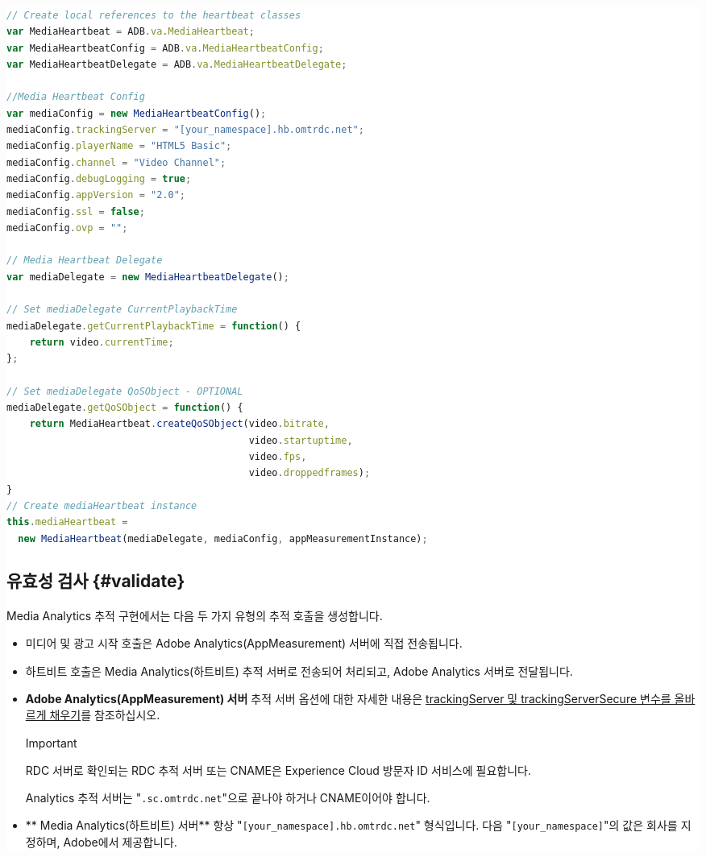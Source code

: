    ```javascript
   // Create local references to the heartbeat classes
   var MediaHeartbeat = ADB.va.MediaHeartbeat;
   var MediaHeartbeatConfig = ADB.va.MediaHeartbeatConfig;
   var MediaHeartbeatDelegate = ADB.va.MediaHeartbeatDelegate;
   
   //Media Heartbeat Config
   var mediaConfig = new MediaHeartbeatConfig();
   mediaConfig.trackingServer = "[your_namespace].hb.omtrdc.net";
   mediaConfig.playerName = "HTML5 Basic";
   mediaConfig.channel = "Video Channel";
   mediaConfig.debugLogging = true;
   mediaConfig.appVersion = "2.0";
   mediaConfig.ssl = false;
   mediaConfig.ovp = "";
   
   // Media Heartbeat Delegate
   var mediaDelegate = new MediaHeartbeatDelegate();
   
   // Set mediaDelegate CurrentPlaybackTime
   mediaDelegate.getCurrentPlaybackTime = function() {
       return video.currentTime;
   };
   
   // Set mediaDelegate QoSObject - OPTIONAL
   mediaDelegate.getQoSObject = function() {
       return MediaHeartbeat.createQoSObject(video.bitrate,  
                                             video.startuptime,  
                                             video.fps,  
                                             video.droppedframes);
   }
   // Create mediaHeartbeat instance      
   this.mediaHeartbeat =  
     new MediaHeartbeat(mediaDelegate, mediaConfig, appMeasurementInstance);  
   ```

## 유효성 검사 {#validate}

Media Analytics 추적 구현에서는 다음 두 가지 유형의 추적 호출을 생성합니다.

* 미디어 및 광고 시작 호출은 Adobe Analytics(AppMeasurement) 서버에 직접 전송됩니다.
* 하트비트 호출은 Media Analytics(하트비트) 추적 서버로 전송되어 처리되고, Adobe Analytics 서버로 전달됩니다.

* **Adobe Analytics(AppMeasurement) 서버**
추적 서버 옵션에 대한 자세한 내용은 [trackingServer 및 trackingServerSecure 변수를 올바르게 채우기](https://helpx.adobe.com/kr/analytics/kb/determining-data-center.html)를 참조하십시오.

   >[!IMPORTANT]
   >
   >RDC 서버로 확인되는 RDC 추적 서버 또는 CNAME은 Experience Cloud 방문자 ID 서비스에 필요합니다.

   Analytics 추적 서버는 &quot;`.sc.omtrdc.net`&quot;으로 끝나야 하거나 CNAME이어야 합니다.

* ** Media Analytics(하트비트) 서버**
항상 &quot;`[your_namespace].hb.omtrdc.net`&quot; 형식입니다. 다음 &quot;`[your_namespace]`&quot;의 값은 회사를 지정하며, Adobe에서 제공합니다.

